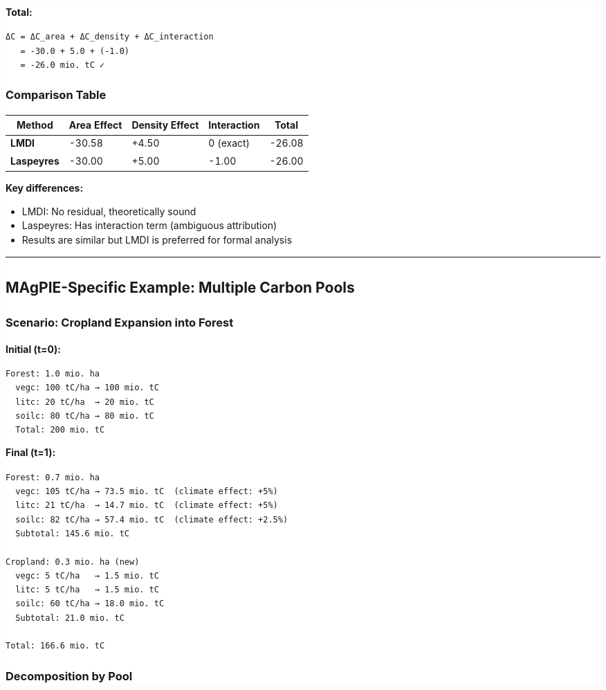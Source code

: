 **Total:**
```
ΔC = ΔC_area + ΔC_density + ΔC_interaction
   = -30.0 + 5.0 + (-1.0)
   = -26.0 mio. tC ✓
```

### Comparison Table

| Method | Area Effect | Density Effect | Interaction | Total |
|--------|------------|----------------|-------------|-------|
| **LMDI** | -30.58 | +4.50 | 0 (exact) | -26.08 |
| **Laspeyres** | -30.00 | +5.00 | -1.00 | -26.00 |

**Key differences:**
- LMDI: No residual, theoretically sound
- Laspeyres: Has interaction term (ambiguous attribution)
- Results are similar but LMDI is preferred for formal analysis

---

## MAgPIE-Specific Example: Multiple Carbon Pools

### Scenario: Cropland Expansion into Forest

**Initial (t=0):**
```
Forest: 1.0 mio. ha
  vegc: 100 tC/ha → 100 mio. tC
  litc: 20 tC/ha  → 20 mio. tC
  soilc: 80 tC/ha → 80 mio. tC
  Total: 200 mio. tC
```

**Final (t=1):**
```
Forest: 0.7 mio. ha
  vegc: 105 tC/ha → 73.5 mio. tC  (climate effect: +5%)
  litc: 21 tC/ha  → 14.7 mio. tC  (climate effect: +5%)
  soilc: 82 tC/ha → 57.4 mio. tC  (climate effect: +2.5%)
  Subtotal: 145.6 mio. tC

Cropland: 0.3 mio. ha (new)
  vegc: 5 tC/ha   → 1.5 mio. tC
  litc: 5 tC/ha   → 1.5 mio. tC
  soilc: 60 tC/ha → 18.0 mio. tC
  Subtotal: 21.0 mio. tC

Total: 166.6 mio. tC
```

### Decomposition by Pool
